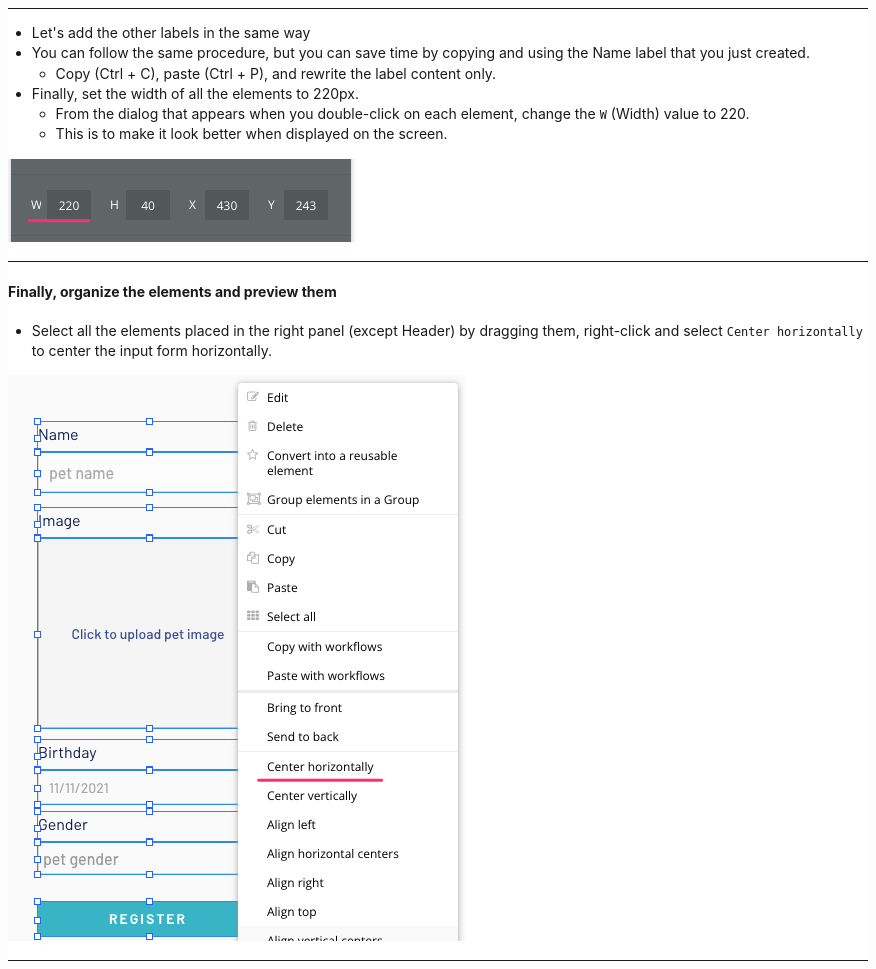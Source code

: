 
---

- Let's add the other labels in the same way
- You can follow the same procedure, but you can save time by copying and using the Name label that you just created.
  - Copy (Ctrl + C), paste (Ctrl + P), and rewrite the label content only.
- Finally, set the width of all the elements to 220px.
  - From the dialog that appears when you double-click on each element, change the `W` (Width) value to 220.
  - This is to make it look better when displayed on the screen.

![w:500px](images/2021-11-07-11-45-50.png)

---

#### Finally, organize the elements and preview them

- Select all the elements placed in the right panel (except Header) by dragging them, right-click and select `Center horizontally` to center the input form horizontally.

![bg right h:700px](images/2021-11-12-00-00-35.png)

---